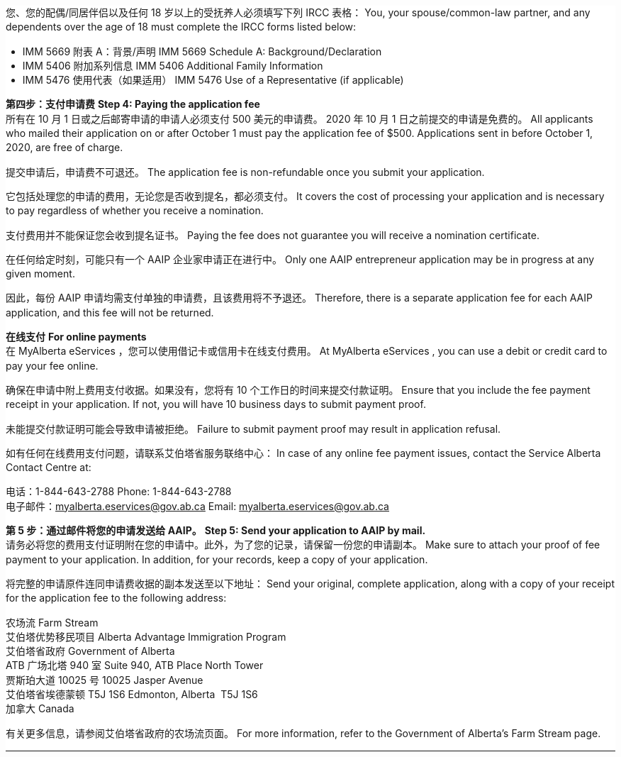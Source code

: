 您、您的配偶/同居伴侣以及任何 18 岁以上的受抚养人必须填写下列 IRCC 表格：	You, your spouse/common-law partner, and any dependents over the age of 18 must complete the IRCC forms listed below:
	
* IMM 5669 附表 A：背景/声明	  IMM 5669 Schedule A: Background/Declaration
* IMM 5406 附加系列信息	  IMM 5406 Additional Family Information
* IMM 5476 使用代表（如果适用）	  IMM 5476 Use of a Representative (if applicable)
	
**第四步：支付申请费**	**Step 4: Paying the application fee**  
所有在 10 月 1 日或之后邮寄申请的申请人必须支付 500 美元的申请费。 2020 年 10 月 1 日之前提交的申请是免费的。	All applicants who mailed their application on or after October 1 must pay the application fee of $500. Applications sent in before October 1, 2020, are free of charge.
	
提交申请后，申请费不可退还。	The application fee is non-refundable once you submit your application.
	
它包括处理您的申请的费用，无论您是否收到提名，都必须支付。	It covers the cost of processing your application and is necessary to pay regardless of whether you receive a nomination.
	
支付费用并不能保证您会收到提名证书。	Paying the fee does not guarantee you will receive a nomination certificate.
	
在任何给定时刻，可能只有一个 AAIP 企业家申请正在进行中。	Only one AAIP entrepreneur application may be in progress at any given moment.
	
因此，每份 AAIP 申请均需支付单独的申请费，且该费用将不予退还。	Therefore, there is a separate application fee for each AAIP application, and this fee will not be returned.
	
**在线支付**	**For online payments**  
在 MyAlberta eServices ，您可以使用借记卡或信用卡在线支付费用。	At MyAlberta eServices , you can use a debit or credit card to pay your fee online.
	
确保在申请中附上费用支付收据。如果没有，您将有 10 个工作日的时间来提交付款证明。	Ensure that you include the fee payment receipt in your application. If not, you will have 10 business days to submit payment proof.
	
未能提交付款证明可能会导致申请被拒绝。	Failure to submit payment proof may result in application refusal.
	
如有任何在线费用支付问题，请联系艾伯塔省服务联络中心：	In case of any online fee payment issues, contact the Service Alberta Contact Centre at:
	
电话：1-844-643-2788	Phone: 1-844-643-2788  
电子邮件：myalberta.eservices@gov.ab.ca	Email: myalberta.eservices@gov.ab.ca
	
**第 5 步：通过邮件将您的申请发送给 AAIP。**	**Step 5: Send your application to AAIP by mail.**  
请务必将您的费用支付证明附在您的申请中。此外，为了您的记录，请保留一份您的申请副本。	Make sure to attach your proof of fee payment to your application. In addition, for your records, keep a copy of your application.
	
将完整的申请原件连同申请费收据的副本发送至以下地址：	Send your original, complete application, along with a copy of your receipt for the application fee to the following address:
	
农场流	Farm Stream  
艾伯塔优势移民项目	Alberta Advantage Immigration Program  
艾伯塔省政府	Government of Alberta  
ATB 广场北塔 940 室	Suite 940, ATB Place North Tower  
贾斯珀大道 10025 号	10025 Jasper Avenue  
艾伯塔省埃德蒙顿 T5J 1S6	Edmonton, Alberta  T5J 1S6  
加拿大	Canada
	
有关更多信息，请参阅艾伯塔省政府的农场流页面。	For more information, refer to the Government of Alberta’s Farm Stream page.
	
* * *	* *
	